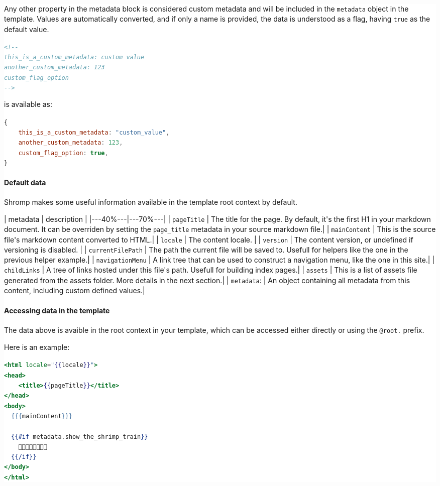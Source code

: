 Any other property in the metadata block is considered custom metadata and will be included in the `metadata` object in the template. Values are automatically converted, and if only a name is provided, the data is understood as a flag, having `true` as the default value.

```markdown
<!--
this_is_a_custom_metadata: custom value
another_custom_metadata: 123
custom_flag_option
-->
```

is available as:

```javascript
{
    this_is_a_custom_metadata: "custom_value",
    another_custom_metadata: 123,
    custom_flag_option: true,
}
```

#### Default data

Shromp makes some useful information available in the template root context by default.

| metadata | description |
|---40%---|---70%---|
| `pageTitle` | The title for the page. By default, it's the first H1 in your markdown document. It can be overriden by setting the `page_title` metadata in your source markdown file.|
| `mainContent` | This is the source file's markdown content converted to HTML.|
| `locale` | The content locale. |
| `version` | The content version, or undefined if versioning is disabled. |
| `currentFilePath` | The path the current file will be saved to. Usefull for helpers like the one in the previous helper example.|
| `navigationMenu` | A link tree that can be used to construct a navigation menu, like the one in this site.|
| `childLinks` | A tree of links hosted under this file's path. Usefull for building index pages.|
| `assets` | This is a list of assets file generated from the assets folder. More details in the next section.|
| `metadata`: | An object containing all metadata from this content, including custom defined values.|


#### Accessing data in the template

The data above is avaible in the root context in your template, which can be accessed either directly or using the `@root.` prefix.

Here is an example:

```hbs
<html locale="{{locale}}">
<head>
    <title>{{pageTitle}}</title>
</head>
<body>
  {{{mainContent}}}

  {{#if metadata.show_the_shrimp_train}}
    🦐🦐🦐🦐🦐🦐🦐🦐
  {{/if}}
</body>
</html>
```
